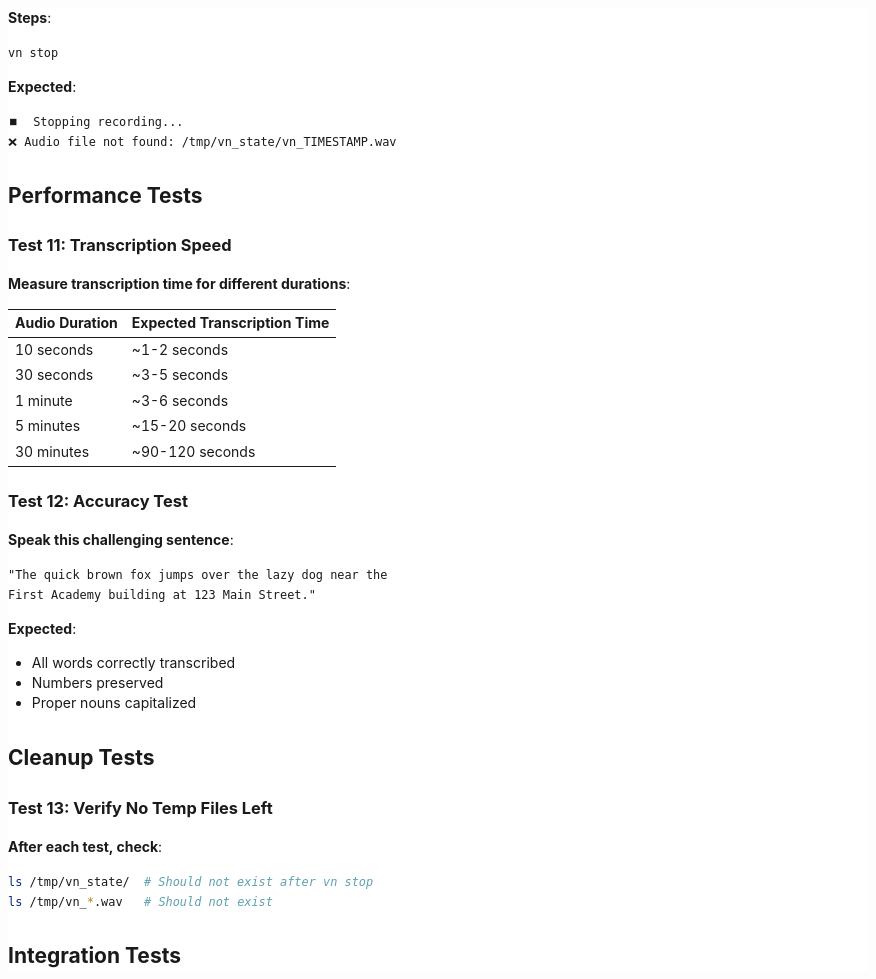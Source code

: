 **Steps**:
```bash
vn stop
```

**Expected**:
```
⏹️  Stopping recording...
❌ Audio file not found: /tmp/vn_state/vn_TIMESTAMP.wav
```

## Performance Tests

### Test 11: Transcription Speed

**Measure transcription time for different durations**:

| Audio Duration | Expected Transcription Time |
|----------------|----------------------------|
| 10 seconds | ~1-2 seconds |
| 30 seconds | ~3-5 seconds |
| 1 minute | ~3-6 seconds |
| 5 minutes | ~15-20 seconds |
| 30 minutes | ~90-120 seconds |

### Test 12: Accuracy Test

**Speak this challenging sentence**:
```
"The quick brown fox jumps over the lazy dog near the
First Academy building at 123 Main Street."
```

**Expected**:
- All words correctly transcribed
- Numbers preserved
- Proper nouns capitalized

## Cleanup Tests

### Test 13: Verify No Temp Files Left

**After each test, check**:
```bash
ls /tmp/vn_state/  # Should not exist after vn stop
ls /tmp/vn_*.wav   # Should not exist
```

## Integration Tests
